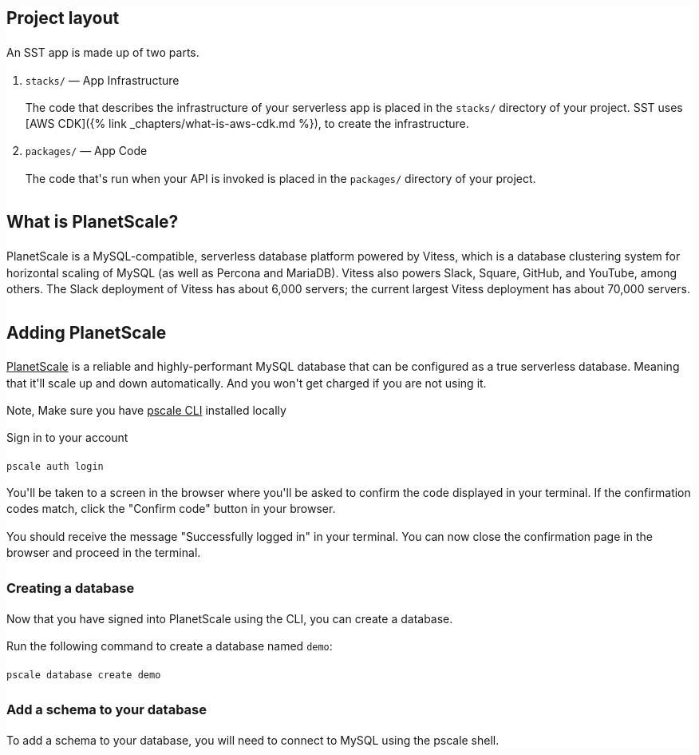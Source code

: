 ## Project layout

An SST app is made up of two parts.

1. `stacks/` — App Infrastructure

   The code that describes the infrastructure of your serverless app is placed in the `stacks/` directory of your project. SST uses [AWS CDK]({% link _chapters/what-is-aws-cdk.md %}), to create the infrastructure.

2. `packages/` — App Code

   The code that's run when your API is invoked is placed in the `packages/` directory of your project.

## What is PlanetScale?

PlanetScale is a MySQL-compatible, serverless database platform powered by Vitess, which is a database clustering system for horizontal scaling of MySQL (as well as Percona and MariaDB). Vitess also powers Slack, Square, GitHub, and YouTube, among others. The Slack deployment of Vitess has about 6,000 servers; the current largest Vitess deployment has about 70,000 servers.

## Adding PlanetScale

[PlanetScale](https://planetscale.com/) is a reliable and highly-performant MySQL database that can be configured as a true serverless database. Meaning that it'll scale up and down automatically. And you won't get charged if you are not using it.

Note, Make sure you have [pscale CLI](https://docs.planetscale.com/reference/planetscale-environment-setup) installed locally

Sign in to your account

```bash
pscale auth login
```

You'll be taken to a screen in the browser where you'll be asked to confirm the code displayed in your terminal. If the confirmation codes match, click the "Confirm code" button in your browser.

You should receive the message "Successfully logged in" in your terminal. You can now close the confirmation page in the browser and proceed in the terminal.

### Creating a database

Now that you have signed into PlanetScale using the CLI, you can create a database.

Run the following command to create a database named `demo`:

```bash
pscale database create demo
```

### Add a schema to your database

To add a schema to your database, you will need to connect to MySQL using the pscale shell.

